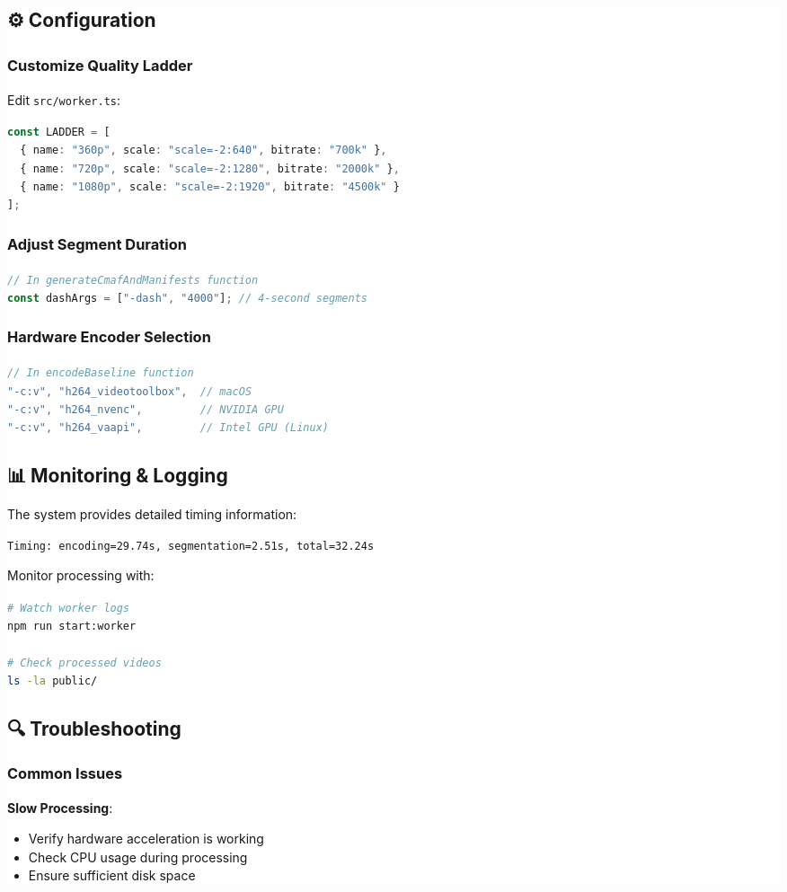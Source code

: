 ## ⚙️ Configuration

### Customize Quality Ladder
Edit `src/worker.ts`:
```typescript
const LADDER = [
  { name: "360p", scale: "scale=-2:640", bitrate: "700k" },
  { name: "720p", scale: "scale=-2:1280", bitrate: "2000k" },
  { name: "1080p", scale: "scale=-2:1920", bitrate: "4500k" }
];
```

### Adjust Segment Duration
```typescript
// In generateCmafAndManifests function
const dashArgs = ["-dash", "4000"]; // 4-second segments
```

### Hardware Encoder Selection
```typescript
// In encodeBaseline function
"-c:v", "h264_videotoolbox",  // macOS
"-c:v", "h264_nvenc",         // NVIDIA GPU
"-c:v", "h264_vaapi",         // Intel GPU (Linux)
```

## 📊 Monitoring & Logging

The system provides detailed timing information:
```
Timing: encoding=29.74s, segmentation=2.51s, total=32.24s
```

Monitor processing with:
```bash
# Watch worker logs
npm run start:worker

# Check processed videos
ls -la public/
```

## 🔍 Troubleshooting

### Common Issues

**Slow Processing**:
- Verify hardware acceleration is working
- Check CPU usage during processing
- Ensure sufficient disk space
